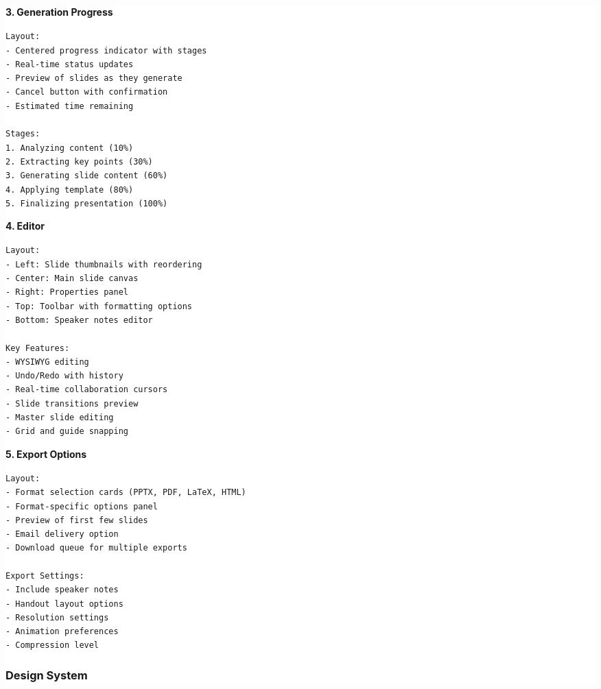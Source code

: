 **3. Generation Progress**
```
Layout:
- Centered progress indicator with stages
- Real-time status updates
- Preview of slides as they generate
- Cancel button with confirmation
- Estimated time remaining

Stages:
1. Analyzing content (10%)
2. Extracting key points (30%)
3. Generating slide content (60%)
4. Applying template (80%)
5. Finalizing presentation (100%)
```

**4. Editor**
```
Layout:
- Left: Slide thumbnails with reordering
- Center: Main slide canvas
- Right: Properties panel
- Top: Toolbar with formatting options
- Bottom: Speaker notes editor

Key Features:
- WYSIWYG editing
- Undo/Redo with history
- Real-time collaboration cursors
- Slide transitions preview
- Master slide editing
- Grid and guide snapping
```

**5. Export Options**
```
Layout:
- Format selection cards (PPTX, PDF, LaTeX, HTML)
- Format-specific options panel
- Preview of first few slides
- Email delivery option
- Download queue for multiple exports

Export Settings:
- Include speaker notes
- Handout layout options
- Resolution settings
- Animation preferences
- Compression level
```

### Design System
